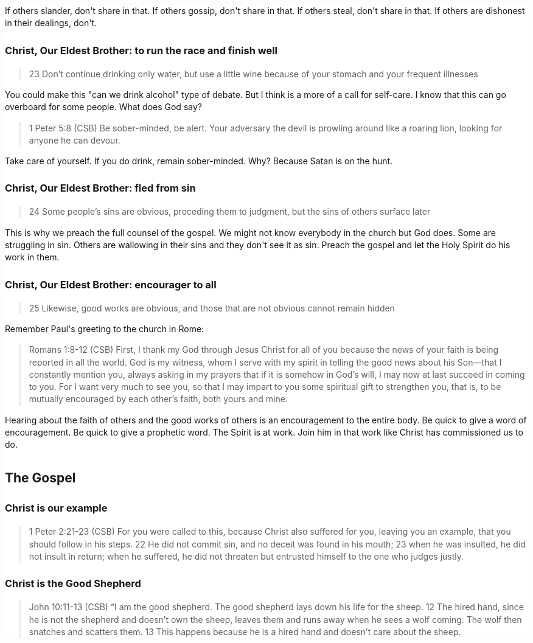 If others slander, don't share in that. If others gossip, don't share in that. If others steal, don't share in that. If others are dishonest in their dealings, don't.

### Christ, Our Eldest Brother: to run the race and finish well

>23 Don’t continue drinking only water, but use a little wine because of your stomach and your frequent illnesses

You could make this "can we drink alcohol" type of debate. But I think is a more of a call for self-care. I know that this can go overboard for some people. What does God say?

>1 Peter 5:8 (CSB) Be sober-minded, be alert. Your adversary the devil is prowling around like a roaring lion, looking for anyone he can devour.

Take care of yourself. If you do drink, remain sober-minded. Why? Because Satan is on the hunt.

### Christ, Our Eldest Brother: fled from sin

>24 Some people’s sins are obvious, preceding them to judgment, but the sins of others surface later

This is why we preach the full counsel of the gospel. We might not know everybody in the church but God does. Some are struggling in sin. Others are wallowing in their sins and they don't see it as sin. Preach the gospel and let the Holy Spirit do his work in them.

### Christ, Our Eldest Brother: encourager to all

>25 Likewise, good works are obvious, and those that are not obvious cannot remain hidden

Remember Paul's greeting to the church in Rome:

>Romans 1:8-12 (CSB) First, I thank my God through Jesus Christ for all of you because the news of your faith is being reported in all the world. God is my witness, whom I serve with my spirit in telling the good news about his Son—that I constantly mention you, always asking in my prayers that if it is somehow in God’s will, I may now at last succeed in coming to you. For I want very much to see you, so that I may impart to you some spiritual gift to strengthen you, that is, to be mutually encouraged by each other’s faith, both yours and mine.

Hearing about the faith of others and the good works of others is an encouragement to the entire body. Be quick to give a word of encouragement. Be quick to give a prophetic word. The Spirit is at work. Join him in that work like Christ has commissioned us to do.

## The Gospel

### Christ is our example

>1 Peter 2:21-23 (CSB) For you were called to this, because Christ also suffered for you, leaving you an example, that you should follow in his steps. 22 He did not commit sin, and no deceit was found in his mouth; 23 when he was insulted, he did not insult in return; when he suffered, he did not threaten but entrusted himself to the one who judges justly.

### Christ is the Good Shepherd

>John 10:11-13 (CSB) “I am the good shepherd. The good shepherd lays down his life for the sheep. 12 The hired hand, since he is not the shepherd and doesn’t own the sheep, leaves them and runs away when he sees a wolf coming. The wolf then snatches and scatters them. 13 This happens because he is a hired hand and doesn’t care about the sheep.
